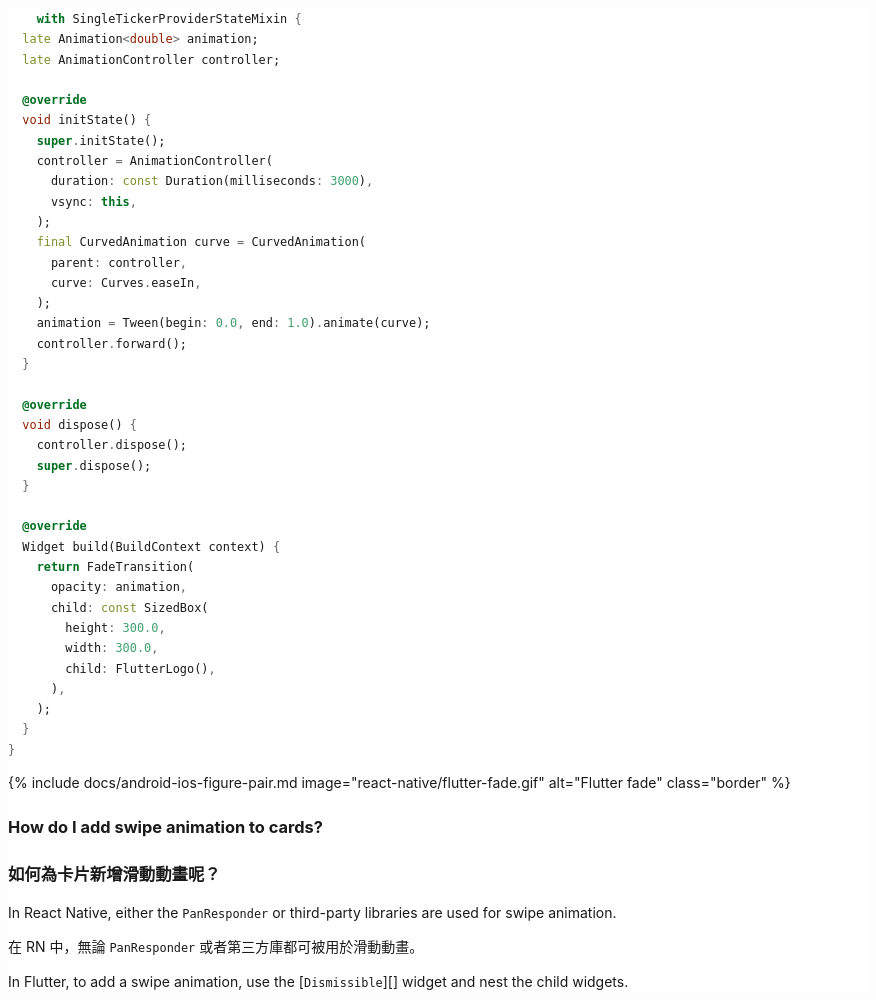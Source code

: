 ```dart
    with SingleTickerProviderStateMixin {
  late Animation<double> animation;
  late AnimationController controller;

  @override
  void initState() {
    super.initState();
    controller = AnimationController(
      duration: const Duration(milliseconds: 3000),
      vsync: this,
    );
    final CurvedAnimation curve = CurvedAnimation(
      parent: controller,
      curve: Curves.easeIn,
    );
    animation = Tween(begin: 0.0, end: 1.0).animate(curve);
    controller.forward();
  }

  @override
  void dispose() {
    controller.dispose();
    super.dispose();
  }

  @override
  Widget build(BuildContext context) {
    return FadeTransition(
      opacity: animation,
      child: const SizedBox(
        height: 300.0,
        width: 300.0,
        child: FlutterLogo(),
      ),
    );
  }
}
```

{% include docs/android-ios-figure-pair.md image="react-native/flutter-fade.gif" alt="Flutter fade" class="border" %}

### How do I add swipe animation to cards?

### 如何為卡片新增滑動動畫呢？

In React Native, either the `PanResponder` or
third-party libraries are used for swipe animation.

在 RN 中，無論  `PanResponder` 或者第三方庫都可被用於滑動動畫。

In Flutter, to add a swipe animation, use the
[`Dismissible`][] widget and nest the child widgets.


[Limitations]: {{site.url}}/development/ui/navigation#limitations
[navigation overview]: {{site.url}}/development/ui/navigation
[GestureDetector class]: {{site.api}}/flutter/widgets/GestureDetector-class.html#instance-properties